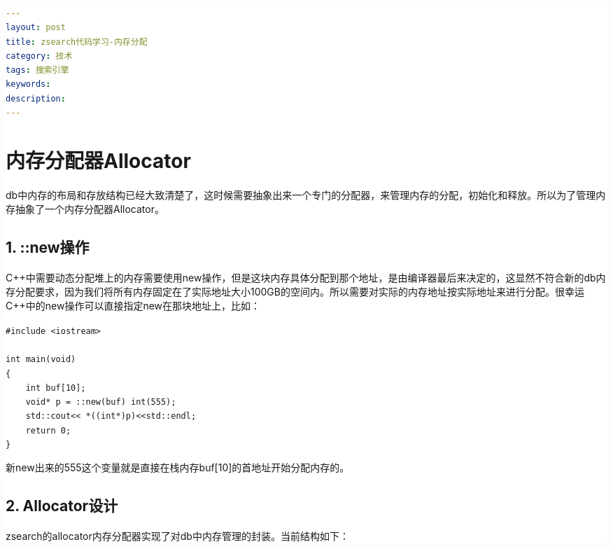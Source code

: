 ```yaml
---
layout: post
title: zsearch代码学习-内存分配
category: 技术
tags: 搜索引擎
keywords: 
description: 
---
```


# 内存分配器Allocator

db中内存的布局和存放结构已经大致清楚了，这时候需要抽象出来一个专门的分配器，来管理内存的分配，初始化和释放。所以为了管理内存抽象了一个内存分配器Allocator。

## 1. ::new操作

C\+\+中需要动态分配堆上的内存需要使用new操作，但是这块内存具体分配到那个地址，是由编译器最后来决定的，这显然不符合新的db内存分配要求，因为我们将所有内存固定在了实际地址大小100GB的空间内。所以需要对实际的内存地址按实际地址来进行分配。很幸运C++中的new操作可以直接指定new在那块地址上，比如：

    #include <iostream>
    
    int main(void)
    {
        int buf[10];
        void* p = ::new(buf) int(555);
        std::cout<< *((int*)p)<<std::endl;
        return 0;
    }
    
新new出来的555这个变量就是直接在栈内存buf[10]的首地址开始分配内存的。

## 2. Allocator设计

zsearch的allocator内存分配器实现了对db中内存管理的封装。当前结构如下：
